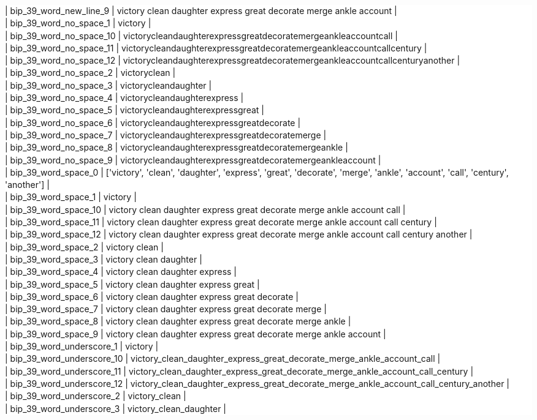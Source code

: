 | bip_39_word_new_line_9 | victory
clean
daughter
express
great
decorate
merge
ankle
account |  
| bip_39_word_no_space_1 | victory |  
| bip_39_word_no_space_10 | victorycleandaughterexpressgreatdecoratemergeankleaccountcall |  
| bip_39_word_no_space_11 | victorycleandaughterexpressgreatdecoratemergeankleaccountcallcentury |  
| bip_39_word_no_space_12 | victorycleandaughterexpressgreatdecoratemergeankleaccountcallcenturyanother |  
| bip_39_word_no_space_2 | victoryclean |  
| bip_39_word_no_space_3 | victorycleandaughter |  
| bip_39_word_no_space_4 | victorycleandaughterexpress |  
| bip_39_word_no_space_5 | victorycleandaughterexpressgreat |  
| bip_39_word_no_space_6 | victorycleandaughterexpressgreatdecorate |  
| bip_39_word_no_space_7 | victorycleandaughterexpressgreatdecoratemerge |  
| bip_39_word_no_space_8 | victorycleandaughterexpressgreatdecoratemergeankle |  
| bip_39_word_no_space_9 | victorycleandaughterexpressgreatdecoratemergeankleaccount |  
| bip_39_word_space_0 | ['victory', 'clean', 'daughter', 'express', 'great', 'decorate', 'merge', 'ankle', 'account', 'call', 'century', 'another'] |  
| bip_39_word_space_1 | victory |  
| bip_39_word_space_10 | victory clean daughter express great decorate merge ankle account call |  
| bip_39_word_space_11 | victory clean daughter express great decorate merge ankle account call century |  
| bip_39_word_space_12 | victory clean daughter express great decorate merge ankle account call century another |  
| bip_39_word_space_2 | victory clean |  
| bip_39_word_space_3 | victory clean daughter |  
| bip_39_word_space_4 | victory clean daughter express |  
| bip_39_word_space_5 | victory clean daughter express great |  
| bip_39_word_space_6 | victory clean daughter express great decorate |  
| bip_39_word_space_7 | victory clean daughter express great decorate merge |  
| bip_39_word_space_8 | victory clean daughter express great decorate merge ankle |  
| bip_39_word_space_9 | victory clean daughter express great decorate merge ankle account |  
| bip_39_word_underscore_1 | victory |  
| bip_39_word_underscore_10 | victory_clean_daughter_express_great_decorate_merge_ankle_account_call |  
| bip_39_word_underscore_11 | victory_clean_daughter_express_great_decorate_merge_ankle_account_call_century |  
| bip_39_word_underscore_12 | victory_clean_daughter_express_great_decorate_merge_ankle_account_call_century_another |  
| bip_39_word_underscore_2 | victory_clean |  
| bip_39_word_underscore_3 | victory_clean_daughter |  
